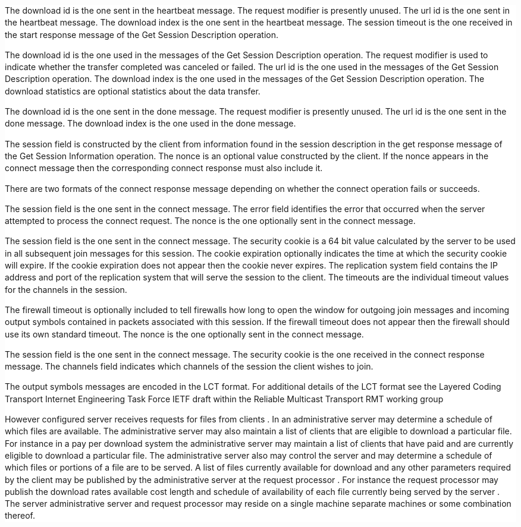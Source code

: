 The download id is the one sent in the heartbeat message. The request modifier is presently unused. The url id is the one sent in the heartbeat message. The download index is the one sent in the heartbeat message. The session timeout is the one received in the start response message of the Get Session Description operation.

The download id is the one used in the messages of the Get Session Description operation. The request modifier is used to indicate whether the transfer completed was canceled or failed. The url id is the one used in the messages of the Get Session Description operation. The download index is the one used in the messages of the Get Session Description operation. The download statistics are optional statistics about the data transfer.

The download id is the one sent in the done message. The request modifier is presently unused. The url id is the one sent in the done message. The download index is the one used in the done message.

The session field is constructed by the client from information found in the session description in the get response message of the Get Session Information operation. The nonce is an optional value constructed by the client. If the nonce appears in the connect message then the corresponding connect response must also include it.

There are two formats of the connect response message depending on whether the connect operation fails or succeeds.

The session field is the one sent in the connect message. The error field identifies the error that occurred when the server attempted to process the connect request. The nonce is the one optionally sent in the connect message.

The session field is the one sent in the connect message. The security cookie is a 64 bit value calculated by the server to be used in all subsequent join messages for this session. The cookie expiration optionally indicates the time at which the security cookie will expire. If the cookie expiration does not appear then the cookie never expires. The replication system field contains the IP address and port of the replication system that will serve the session to the client. The timeouts are the individual timeout values for the channels in the session.

The firewall timeout is optionally included to tell firewalls how long to open the window for outgoing join messages and incoming output symbols contained in packets associated with this session. If the firewall timeout does not appear then the firewall should use its own standard timeout. The nonce is the one optionally sent in the connect message.

The session field is the one sent in the connect message. The security cookie is the one received in the connect response message. The channels field indicates which channels of the session the client wishes to join.

The output symbols messages are encoded in the LCT format. For additional details of the LCT format see the Layered Coding Transport Internet Engineering Task Force IETF draft within the Reliable Multicast Transport RMT working group

However configured server receives requests for files from clients . In an administrative server may determine a schedule of which files are available. The administrative server may also maintain a list of clients that are eligible to download a particular file. For instance in a pay per download system the administrative server may maintain a list of clients that have paid and are currently eligible to download a particular file. The administrative server also may control the server and may determine a schedule of which files or portions of a file are to be served. A list of files currently available for download and any other parameters required by the client may be published by the administrative server at the request processor . For instance the request processor may publish the download rates available cost length and schedule of availability of each file currently being served by the server . The server administrative server and request processor may reside on a single machine separate machines or some combination thereof.
